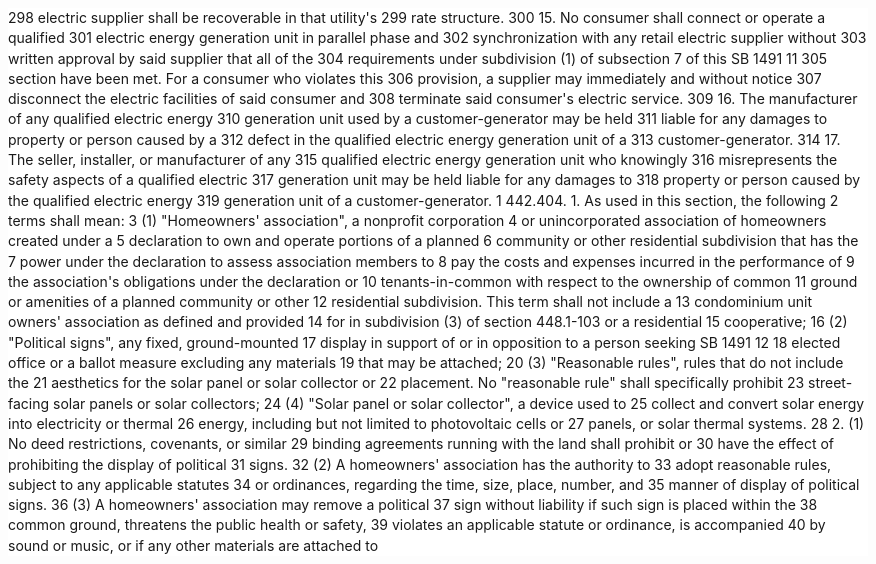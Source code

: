 298 electric supplier shall be recoverable in that utility's
299 rate structure.
300 15. No consumer shall connect or operate a qualified
301 electric energy generation unit in parallel phase and
302 synchronization with any retail electric supplier without
303 written approval by said supplier that all of the
304 requirements under subdivision (1) of subsection 7 of this
SB 1491 11
305 section have been met. For a consumer who violates this
306 provision, a supplier may immediately and without notice
307 disconnect the electric facilities of said consumer and
308 terminate said consumer's electric service.
309 16. The manufacturer of any qualified electric energy
310 generation unit used by a customer-generator may be held
311 liable for any damages to property or person caused by a
312 defect in the qualified electric energy generation unit of a
313 customer-generator.
314 17. The seller, installer, or manufacturer of any
315 qualified electric energy generation unit who knowingly
316 misrepresents the safety aspects of a qualified electric
317 generation unit may be held liable for any damages to
318 property or person caused by the qualified electric energy
319 generation unit of a customer-generator.
1 442.404. 1. As used in this section, the following
2 terms shall mean:
3 (1) "Homeowners' association", a nonprofit corporation
4 or unincorporated association of homeowners created under a
5 declaration to own and operate portions of a planned
6 community or other residential subdivision that has the
7 power under the declaration to assess association members to
8 pay the costs and expenses incurred in the performance of
9 the association's obligations under the declaration or
10 tenants-in-common with respect to the ownership of common
11 ground or amenities of a planned community or other
12 residential subdivision. This term shall not include a
13 condominium unit owners' association as defined and provided
14 for in subdivision (3) of section 448.1-103 or a residential
15 cooperative;
16 (2) "Political signs", any fixed, ground-mounted
17 display in support of or in opposition to a person seeking
SB 1491 12
18 elected office or a ballot measure excluding any materials
19 that may be attached;
20 (3) "Reasonable rules", rules that do not include the
21 aesthetics for the solar panel or solar collector or
22 placement. No "reasonable rule" shall specifically prohibit
23 street-facing solar panels or solar collectors;
24 (4) "Solar panel or solar collector", a device used to
25 collect and convert solar energy into electricity or thermal
26 energy, including but not limited to photovoltaic cells or
27 panels, or solar thermal systems.
28 2. (1) No deed restrictions, covenants, or similar
29 binding agreements running with the land shall prohibit or
30 have the effect of prohibiting the display of political
31 signs.
32 (2) A homeowners' association has the authority to
33 adopt reasonable rules, subject to any applicable statutes
34 or ordinances, regarding the time, size, place, number, and
35 manner of display of political signs.
36 (3) A homeowners' association may remove a political
37 sign without liability if such sign is placed within the
38 common ground, threatens the public health or safety,
39 violates an applicable statute or ordinance, is accompanied
40 by sound or music, or if any other materials are attached to